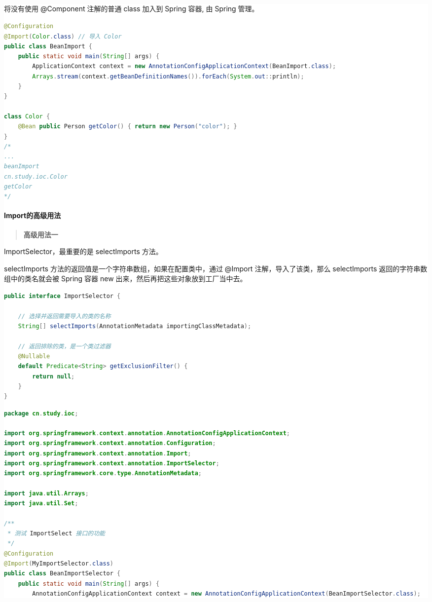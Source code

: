 将没有使用 @Component 注解的普通 class 加入到 Spring 容器, 由 Spring 管理。

```java
@Configuration
@Import(Color.class) // 导入 Color
public class BeanImport {
    public static void main(String[] args) {
        ApplicationContext context = new AnnotationConfigApplicationContext(BeanImport.class);
        Arrays.stream(context.getBeanDefinitionNames()).forEach(System.out::println);
    }
}

class Color {
    @Bean public Person getColor() { return new Person("color"); }
}
/*
...
beanImport
cn.study.ioc.Color
getColor
*/
```

#### Import的高级用法

> <b>高级用法一</b>

ImportSelector，最重要的是 selectImports 方法。

selectImports 方法的返回值是一个字符串数组，如果在配置类中，通过 @Import 注解，导入了该类，那么 selectImports 返回的字符串数组中的类名就会被 Spring 容器 new 出来，然后再把这些对象放到工厂当中去。

```java
public interface ImportSelector {

	// 选择并返回需要导入的类的名称
	String[] selectImports(AnnotationMetadata importingClassMetadata);

	// 返回排除的类，是一个类过滤器
	@Nullable
	default Predicate<String> getExclusionFilter() {
		return null;
	}
}
```

```java
package cn.study.ioc;

import org.springframework.context.annotation.AnnotationConfigApplicationContext;
import org.springframework.context.annotation.Configuration;
import org.springframework.context.annotation.Import;
import org.springframework.context.annotation.ImportSelector;
import org.springframework.core.type.AnnotationMetadata;

import java.util.Arrays;
import java.util.Set;

/**
 * 测试 ImportSelect 接口的功能
 */
@Configuration
@Import(MyImportSelector.class)
public class BeanImportSelector {
    public static void main(String[] args) {
        AnnotationConfigApplicationContext context = new AnnotationConfigApplicationContext(BeanImportSelector.class);
```